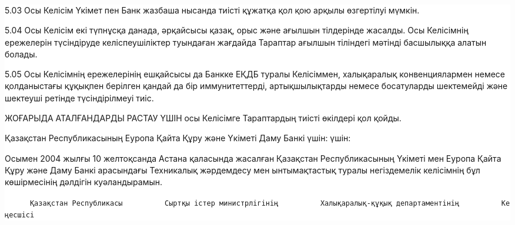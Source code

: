 5.03 Осы Келiсiм Үкiмет пен Банк жазбаша нысанда тиiстi құжатқа қол қою арқылы өзгертiлуi мүмкiн.

5.04 Осы Келiсiм екi түпнұсқа данада, әрқайсысы қазақ, орыс және ағылшын тiлдерiнде жасалды. Осы Келiсiмнiң ережелерiн түсiндiруде келiспеушiлiктер туындаған жағдайда Тараптар ағылшын тiлiндегi мәтiндi басшылыққа алатын болады.

5.05 Осы Келiсiмнiң ережелерiнiң ешқайсысы да Банкке ЕҚДБ туралы Келiсiммен, халықаралық конвенциялармен немесе қолданыстағы құқықпен берiлген қандай да бiр иммунитеттердi, артықшылықтарды немесе босатуларды шектемейдi және шектеушi ретiнде түсiндiрiлмеуi тиiс.

ЖОҒАРЫДА АТАЛҒАНДАРДЫ РАСТАУ YШIН осы Келiсiмге Тараптардың тиiстi өкiлдерi қол қойды.

Қазақстан Республикасының                Еуропа Қайта Құру және        Yкiметi                                Даму Банкi        үшін:                                   үшін:

Осымен 2004 жылғы 10 желтоқсанда Астана қаласында жасалған Қазақстан Республикасының Үкiметi мен Еуропа Қайта Құру және Даму Банкi арасындағы Техникалық жәрдемдесу мен ынтымақтастық туралы негiздемелiк келiсiмнiң бұл көшiрмесiнiң дәлдiгiн куәландырамын.

          Қазақстан Республикасы          Сыртқы iстер министрлiгiнiң          Халықаралық-құқық департаментiнiң          Кеңесшiсi

